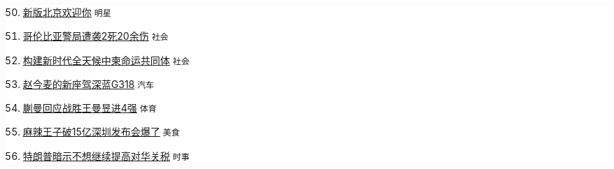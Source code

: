 50. [新版北京欢迎你](https://m.weibo.cn/search?containerid=100103type%3D1%26t%3D10%26q%3D%23%E6%96%B0%E7%89%88%E5%8C%97%E4%BA%AC%E6%AC%A2%E8%BF%8E%E4%BD%A0%23&stream_entry_id=31&isnewpage=1&extparam=seat%3D1%26realpos%3D49%26cate%3D5001%26dgr%3D0%26stream_entry_id%3D31%26flag%3D0%26band_rank%3D49%26pos%3D48%26filter_type%3Drealtimehot%26q%3D%2523%25E6%2596%25B0%25E7%2589%2588%25E5%258C%2597%25E4%25BA%25AC%25E6%25AC%25A2%25E8%25BF%258E%25E4%25BD%25A0%2523%26c_type%3D31%26lcate%3D5001%26display_time%3D1745027706%26pre_seqid%3D174502770628203195784117) `明星` 

51. [哥伦比亚警局遭袭2死20余伤](https://m.weibo.cn/search?containerid=100103type%3D1%26t%3D10%26q%3D%23%E5%93%A5%E4%BC%A6%E6%AF%94%E4%BA%9A%E8%AD%A6%E5%B1%80%E9%81%AD%E8%A2%AD2%E6%AD%BB20%E4%BD%99%E4%BC%A4%23&stream_entry_id=31&isnewpage=1&extparam=seat%3D1%26realpos%3D50%26cate%3D5001%26dgr%3D0%26stream_entry_id%3D31%26flag%3D1%26band_rank%3D50%26pos%3D49%26filter_type%3Drealtimehot%26q%3D%2523%25E5%2593%25A5%25E4%25BC%25A6%25E6%25AF%2594%25E4%25BA%259A%25E8%25AD%25A6%25E5%25B1%2580%25E9%2581%25AD%25E8%25A2%25AD2%25E6%25AD%25BB20%25E4%25BD%2599%25E4%25BC%25A4%2523%26c_type%3D31%26lcate%3D5001%26display_time%3D1745027706%26pre_seqid%3D174502770628203195784117) `社会` 

52. [构建新时代全天候中柬命运共同体](https://m.weibo.cn/search?containerid=100103type%3D1%26t%3D10%26q%3D%23%E6%9E%84%E5%BB%BA%E6%96%B0%E6%97%B6%E4%BB%A3%E5%85%A8%E5%A4%A9%E5%80%99%E4%B8%AD%E6%9F%AC%E5%91%BD%E8%BF%90%E5%85%B1%E5%90%8C%E4%BD%93%23&stream_entry_id=51&isnewpage=1&extparam=seat%3D1%26stream_entry_id%3D51%26q%3D%2523%25E6%259E%2584%25E5%25BB%25BA%25E6%2596%25B0%25E6%2597%25B6%25E4%25BB%25A3%25E5%2585%25A8%25E5%25A4%25A9%25E5%2580%2599%25E4%25B8%25AD%25E6%259F%25AC%25E5%2591%25BD%25E8%25BF%2590%25E5%2585%25B1%25E5%2590%258C%25E4%25BD%2593%2523%26dgr%3D0%26pos%3D0%26cate%3D10103%26c_type%3D51%26filter_type%3Drealtimehot%26display_time%3D1745027661%26pre_seqid%3D17450276616690337207591) `社会` 

53. [赵今麦的新座驾深蓝G318](https://m.weibo.cn/search?containerid=100103type%3D1%26t%3D10%26q%3D%23%E8%B5%B5%E4%BB%8A%E9%BA%A6%E7%9A%84%E6%96%B0%E5%BA%A7%E9%A9%BE%E6%B7%B1%E8%93%9DG318%23&stream_entry_id=31&isnewpage=1&extparam=seat%3D1%26band_rank%3D4%26c_type%3D31%26is_ad_pos%3D1%26cate%3D5001%26lcate%3D5001%26stream_entry_id%3D31%26q%3D%2523%25E8%25B5%25B5%25E4%25BB%258A%25E9%25BA%25A6%25E7%259A%2584%25E6%2596%25B0%25E5%25BA%25A7%25E9%25A9%25BE%25E6%25B7%25B1%25E8%2593%259DG318%2523%26dgr%3D0%26adid%3D283433%26topic_ad%3D1%26pos%3D3%26filter_type%3Drealtimehot%26display_time%3D1745027661%26pre_seqid%3D17450276616690337207591) `汽车` 

54. [蒯曼回应战胜王曼昱进4强](https://m.weibo.cn/search?containerid=100103type%3D1%26t%3D10%26q%3D%23%E8%92%AF%E6%9B%BC%E5%9B%9E%E5%BA%94%E6%88%98%E8%83%9C%E7%8E%8B%E6%9B%BC%E6%98%B1%E8%BF%9B4%E5%BC%BA%23&stream_entry_id=31&isnewpage=1&extparam=seat%3D1%26realpos%3D48%26flag%3D1%26cate%3D5001%26lcate%3D5001%26stream_entry_id%3D31%26q%3D%2523%25E8%2592%25AF%25E6%259B%25BC%25E5%259B%259E%25E5%25BA%2594%25E6%2588%2598%25E8%2583%259C%25E7%258E%258B%25E6%259B%25BC%25E6%2598%25B1%25E8%25BF%259B4%25E5%25BC%25BA%2523%26dgr%3D0%26pos%3D48%26c_type%3D31%26band_rank%3D48%26filter_type%3Drealtimehot%26display_time%3D1745027661%26pre_seqid%3D17450276616690337207591) `体育` 

55. [麻辣王子破15亿深圳发布会爆了](https://m.weibo.cn/search?containerid=100103type%3D1%26t%3D10%26q%3D%23%E9%BA%BB%E8%BE%A3%E7%8E%8B%E5%AD%90%E7%A0%B415%E4%BA%BF%E6%B7%B1%E5%9C%B3%E5%8F%91%E5%B8%83%E4%BC%9A%E7%88%86%E4%BA%86%23&stream_entry_id=31&isnewpage=1&extparam=seat%3D1%26filter_type%3Drealtimehot%26c_type%3D31%26lcate%3D5001%26band_rank%3D4%26cate%3D5001%26adid%3D283220%26q%3D%2523%25E9%25BA%25BB%25E8%25BE%25A3%25E7%258E%258B%25E5%25AD%2590%25E7%25A0%25B415%25E4%25BA%25BF%25E6%25B7%25B1%25E5%259C%25B3%25E5%258F%2591%25E5%25B8%2583%25E4%25BC%259A%25E7%2588%2586%25E4%25BA%2586%2523%26is_ad_pos%3D1%26dgr%3D0%26pos%3D3%26topic_ad%3D1%26stream_entry_id%3D31%26display_time%3D1745027575%26pre_seqid%3D174502757518893411558108) `美食` 

56. [特朗普暗示不想继续提高对华关税](https://m.weibo.cn/search?containerid=100103type%3D1%26t%3D10%26q%3D%23%E7%89%B9%E6%9C%97%E6%99%AE%E6%9A%97%E7%A4%BA%E4%B8%8D%E6%83%B3%E7%BB%A7%E7%BB%AD%E6%8F%90%E9%AB%98%E5%AF%B9%E5%8D%8E%E5%85%B3%E7%A8%8E%23&stream_entry_id=31&isnewpage=1&extparam=seat%3D1%26band_rank%3D1%26q%3D%2523%25E7%2589%25B9%25E6%259C%2597%25E6%2599%25AE%25E6%259A%2597%25E7%25A4%25BA%25E4%25B8%258D%25E6%2583%25B3%25E7%25BB%25A7%25E7%25BB%25AD%25E6%258F%2590%25E9%25AB%2598%25E5%25AF%25B9%25E5%258D%258E%25E5%2585%25B3%25E7%25A8%258E%2523%26dgr%3D0%26cate%3D5001%26lcate%3D5001%26filter_type%3Drealtimehot%26c_type%3D31%26stream_entry_id%3D31%26pos%3D0%26flag%3D2%26realpos%3D1%26display_time%3D1745018850%26pre_seqid%3D174501885056603490996141) `时事` 
